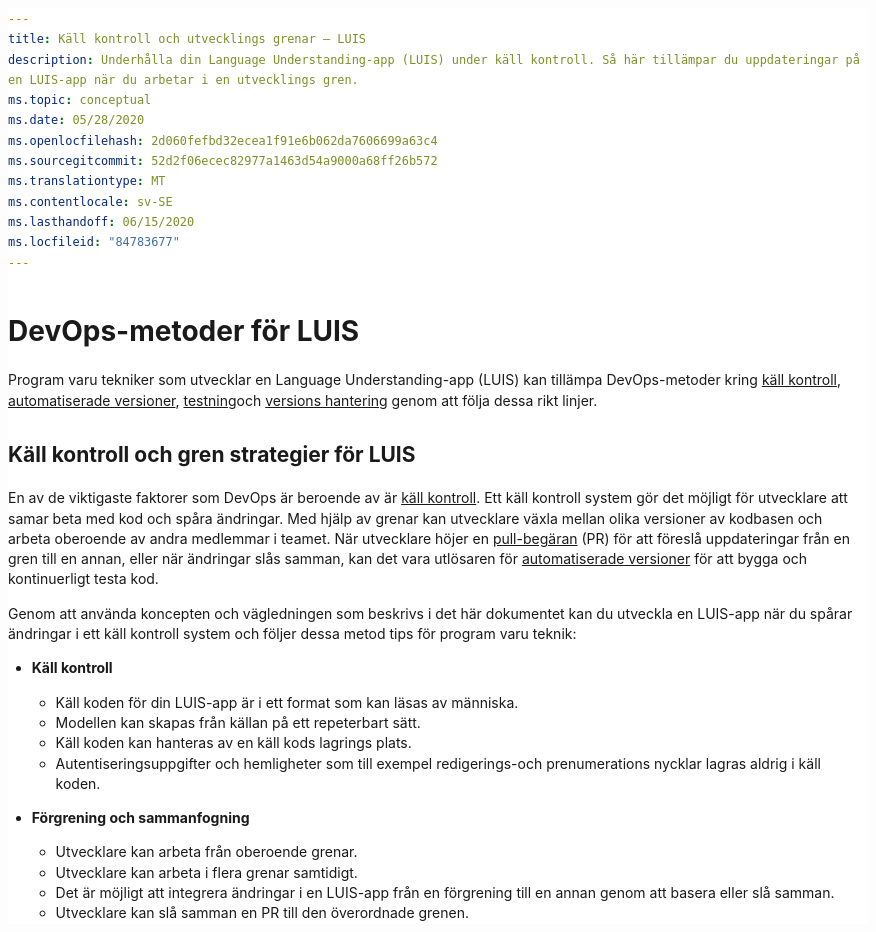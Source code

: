 ```yaml
---
title: Käll kontroll och utvecklings grenar – LUIS
description: Underhålla din Language Understanding-app (LUIS) under käll kontroll. Så här tillämpar du uppdateringar på en LUIS-app när du arbetar i en utvecklings gren.
ms.topic: conceptual
ms.date: 05/28/2020
ms.openlocfilehash: 2d060fefbd32ecea1f91e6b062da7606699a63c4
ms.sourcegitcommit: 52d2f06ecec82977a1463d54a9000a68ff26b572
ms.translationtype: MT
ms.contentlocale: sv-SE
ms.lasthandoff: 06/15/2020
ms.locfileid: "84783677"
---
```

# <a name="devops-practices-for-luis"></a>DevOps-metoder för LUIS

Program varu tekniker som utvecklar en Language Understanding-app (LUIS) kan tillämpa DevOps-metoder kring [käll kontroll](luis-concept-devops-sourcecontrol.md), [automatiserade versioner](luis-concept-devops-automation.md), [testning](luis-concept-devops-testing.md)och [versions hantering](luis-concept-devops-automation.md#release-management) genom att följa dessa rikt linjer.

## <a name="source-control-and-branch-strategies-for-luis"></a>Käll kontroll och gren strategier för LUIS

En av de viktigaste faktorer som DevOps är beroende av är [käll kontroll](https://docs.microsoft.com/azure/devops/user-guide/source-control?view=azure-devops). Ett käll kontroll system gör det möjligt för utvecklare att samar beta med kod och spåra ändringar. Med hjälp av grenar kan utvecklare växla mellan olika versioner av kodbasen och arbeta oberoende av andra medlemmar i teamet. När utvecklare höjer en [pull-begäran](https://help.github.com/github/collaborating-with-issues-and-pull-requests/about-pull-requests) (PR) för att föreslå uppdateringar från en gren till en annan, eller när ändringar slås samman, kan det vara utlösaren för [automatiserade versioner](luis-concept-devops-automation.md) för att bygga och kontinuerligt testa kod.

Genom att använda koncepten och vägledningen som beskrivs i det här dokumentet kan du utveckla en LUIS-app när du spårar ändringar i ett käll kontroll system och följer dessa metod tips för program varu teknik:

- **Käll kontroll**
  - Käll koden för din LUIS-app är i ett format som kan läsas av människa.
  - Modellen kan skapas från källan på ett repeterbart sätt.
  - Käll koden kan hanteras av en käll kods lagrings plats.
  - Autentiseringsuppgifter och hemligheter som till exempel redigerings-och prenumerations nycklar lagras aldrig i käll koden.

- **Förgrening och sammanfogning**
  - Utvecklare kan arbeta från oberoende grenar.
  - Utvecklare kan arbeta i flera grenar samtidigt.
  - Det är möjligt att integrera ändringar i en LUIS-app från en förgrening till en annan genom att basera eller slå samman.
  - Utvecklare kan slå samman en PR till den överordnade grenen.
